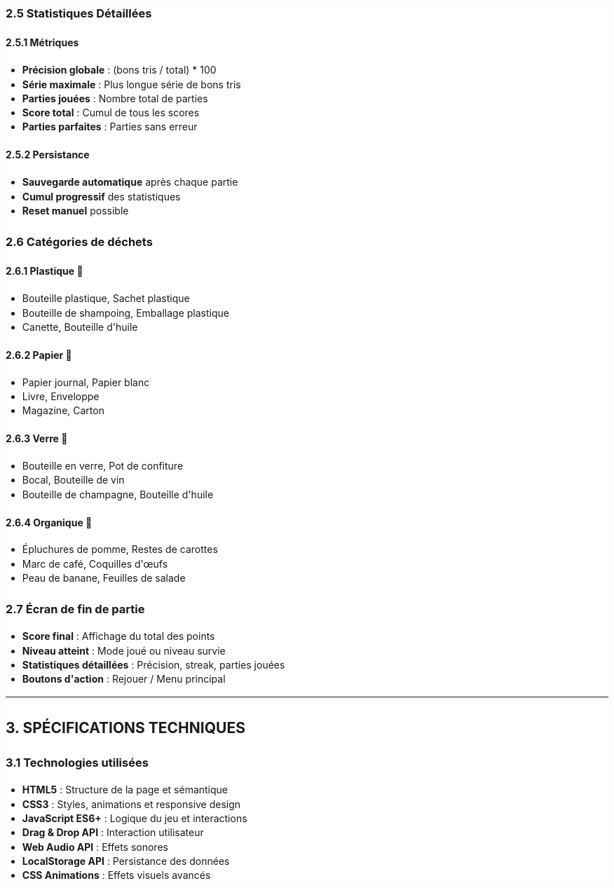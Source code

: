 ### 2.5 Statistiques Détaillées

#### 2.5.1 Métriques
- **Précision globale** : (bons tris / total) * 100
- **Série maximale** : Plus longue série de bons tris
- **Parties jouées** : Nombre total de parties
- **Score total** : Cumul de tous les scores
- **Parties parfaites** : Parties sans erreur

#### 2.5.2 Persistance
- **Sauvegarde automatique** après chaque partie
- **Cumul progressif** des statistiques
- **Reset manuel** possible

### 2.6 Catégories de déchets

#### 2.6.1 Plastique 🥤
- Bouteille plastique, Sachet plastique
- Bouteille de shampoing, Emballage plastique
- Canette, Bouteille d'huile

#### 2.6.2 Papier 📰
- Papier journal, Papier blanc
- Livre, Enveloppe
- Magazine, Carton

#### 2.6.3 Verre 🍾
- Bouteille en verre, Pot de confiture
- Bocal, Bouteille de vin
- Bouteille de champagne, Bouteille d'huile

#### 2.6.4 Organique 🍎
- Épluchures de pomme, Restes de carottes
- Marc de café, Coquilles d'œufs
- Peau de banane, Feuilles de salade

### 2.7 Écran de fin de partie
- **Score final** : Affichage du total des points
- **Niveau atteint** : Mode joué ou niveau survie
- **Statistiques détaillées** : Précision, streak, parties jouées
- **Boutons d'action** : Rejouer / Menu principal

---

## 3. SPÉCIFICATIONS TECHNIQUES

### 3.1 Technologies utilisées
- **HTML5** : Structure de la page et sémantique
- **CSS3** : Styles, animations et responsive design
- **JavaScript ES6+** : Logique du jeu et interactions
- **Drag & Drop API** : Interaction utilisateur
- **Web Audio API** : Effets sonores
- **LocalStorage API** : Persistance des données
- **CSS Animations** : Effets visuels avancés
